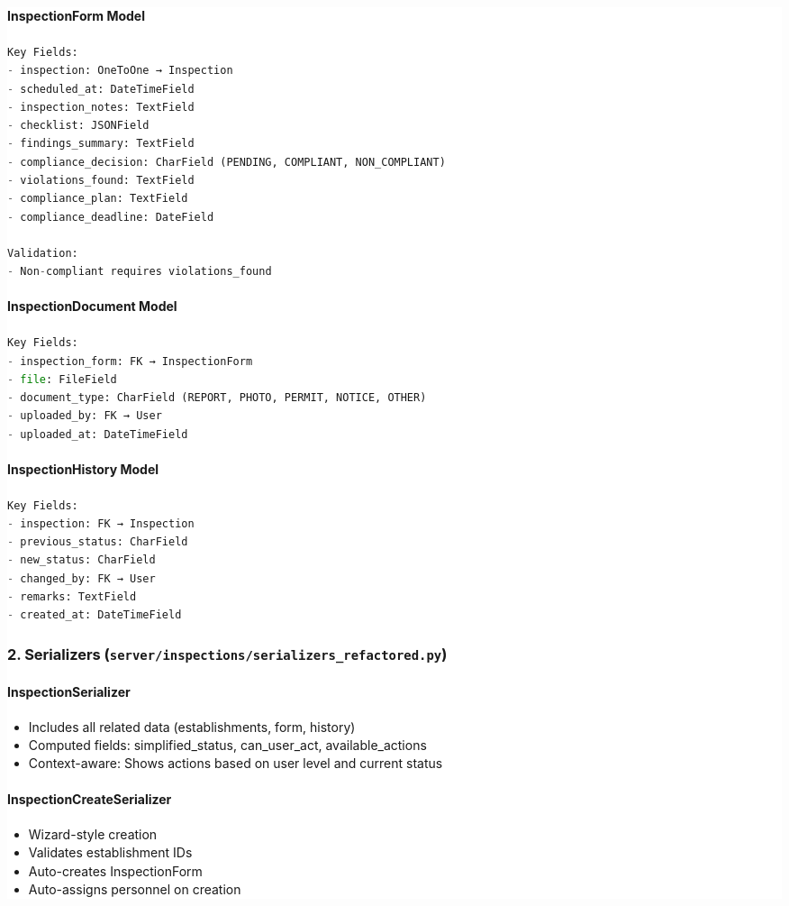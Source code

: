 #### InspectionForm Model
```python
Key Fields:
- inspection: OneToOne → Inspection
- scheduled_at: DateTimeField
- inspection_notes: TextField
- checklist: JSONField
- findings_summary: TextField
- compliance_decision: CharField (PENDING, COMPLIANT, NON_COMPLIANT)
- violations_found: TextField
- compliance_plan: TextField
- compliance_deadline: DateField

Validation:
- Non-compliant requires violations_found
```

#### InspectionDocument Model
```python
Key Fields:
- inspection_form: FK → InspectionForm
- file: FileField
- document_type: CharField (REPORT, PHOTO, PERMIT, NOTICE, OTHER)
- uploaded_by: FK → User
- uploaded_at: DateTimeField
```

#### InspectionHistory Model
```python
Key Fields:
- inspection: FK → Inspection
- previous_status: CharField
- new_status: CharField
- changed_by: FK → User
- remarks: TextField
- created_at: DateTimeField
```

### 2. Serializers (`server/inspections/serializers_refactored.py`)

#### InspectionSerializer
- Includes all related data (establishments, form, history)
- Computed fields: simplified_status, can_user_act, available_actions
- Context-aware: Shows actions based on user level and current status

#### InspectionCreateSerializer
- Wizard-style creation
- Validates establishment IDs
- Auto-creates InspectionForm
- Auto-assigns personnel on creation
